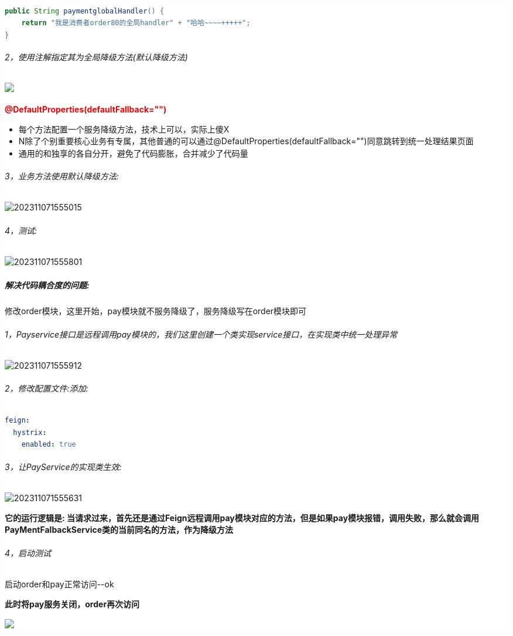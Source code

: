 ```java
public String paymentglobalHandler() {
    return "我是消费者order80的全局handler" + "哈哈~~~~+++++";
}
```

###### 2，使用注解指定其为全局降级方法(默认降级方法)

![](https://learnone.oss-cn-beijing.aliyuncs.com/pic/202311071555505.png)

<span style="color:red;font-weight:bolder">@DefaultProperties(defaultFallback="")</span>

- 每个方法配置一个服务降级方法，技术上可以，实际上傻X
- N除了个别重要核心业务有专属，其他普通的可以通过@DefaultProperties(defaultFallback="")同意跳转到统一处理结果页面
- 通用的和独享的各自分开，避免了代码膨胀，合并减少了代码量

###### 3，业务方法使用默认降级方法:

![202311071555015](https://learnone.oss-cn-beijing.aliyuncs.com/pic/202311071555015.png)

###### 4，测试:

![202311071555801](https://learnone.oss-cn-beijing.aliyuncs.com/pic/202311071555801.png) 

##### 解决代码耦合度的问题:

修改order模块，这里开始，pay模块就不服务降级了，服务降级写在order模块即可

###### 1，Payservice接口是远程调用pay模块的，我们这里创建一个类实现service接口，在实现类中统一处理异常

![202311071555912](https://learnone.oss-cn-beijing.aliyuncs.com/pic/202311071555912.png)

###### 2，修改配置文件:添加:

```yaml
feign:
  hystrix:
    enabled: true
```

###### 3，让PayService的实现类生效:

![202311071555631](https://learnone.oss-cn-beijing.aliyuncs.com/pic/202311071555631.png)

**它的运行逻辑是:
	当请求过来，首先还是通过Feign远程调用pay模块对应的方法，但是如果pay模块报错，调用失败，那么就会调用PayMentFalbackService类的当前同名的方法，作为降级方法**

###### 4，启动测试

启动order和pay正常访问\-\-ok

**此时将pay服务关闭，order再次访问**

![](https://learnone.oss-cn-beijing.aliyuncs.com/pic/202311071555814.png) 
